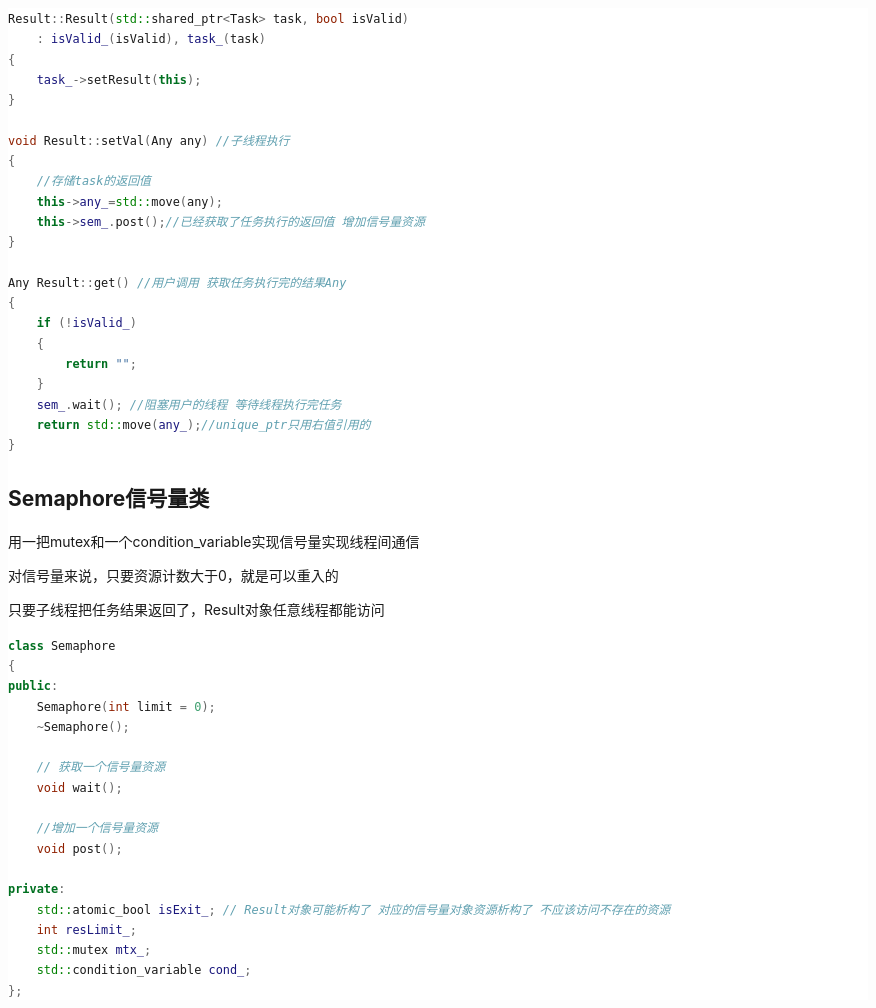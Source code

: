 

~~~c++
Result::Result(std::shared_ptr<Task> task, bool isValid)
    : isValid_(isValid), task_(task)
{
    task_->setResult(this);
}

void Result::setVal(Any any) //子线程执行
{
    //存储task的返回值
    this->any_=std::move(any);
    this->sem_.post();//已经获取了任务执行的返回值 增加信号量资源
}

Any Result::get() //用户调用 获取任务执行完的结果Any
{
    if (!isValid_)
    {
        return "";
    }
    sem_.wait(); //阻塞用户的线程 等待线程执行完任务
    return std::move(any_);//unique_ptr只用右值引用的
}
~~~





## Semaphore信号量类

用一把mutex和一个condition_variable实现信号量实现线程间通信

对信号量来说，只要资源计数大于0，就是可以重入的

只要子线程把任务结果返回了，Result对象任意线程都能访问

~~~c++
class Semaphore
{
public:
    Semaphore(int limit = 0);
    ~Semaphore();

    // 获取一个信号量资源
    void wait();

    //增加一个信号量资源
    void post();

private:
    std::atomic_bool isExit_; // Result对象可能析构了 对应的信号量对象资源析构了 不应该访问不存在的资源
    int resLimit_;
    std::mutex mtx_;
    std::condition_variable cond_;
};
~~~
